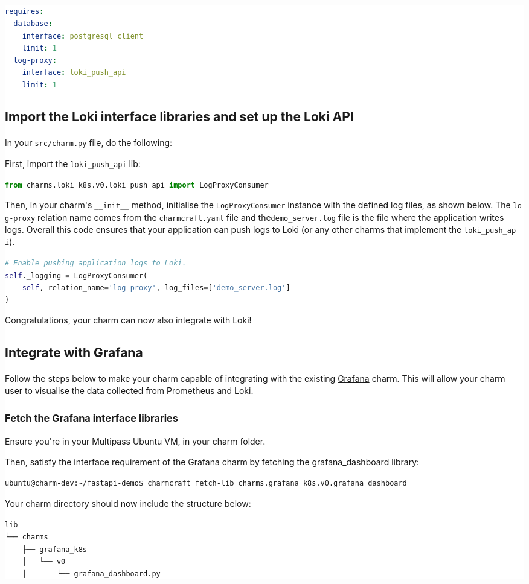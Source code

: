 ```yaml
requires:
  database:
    interface: postgresql_client
    limit: 1
  log-proxy:
    interface: loki_push_api
    limit: 1
```

## Import the Loki interface libraries and set up the Loki API

In your `src/charm.py` file, do the following:

First, import the `loki_push_api` lib: 

```python
from charms.loki_k8s.v0.loki_push_api import LogProxyConsumer
```

Then, in your charm's `__init__` method, initialise the `LogProxyConsumer` instance with the defined log files, as shown below. The `log-proxy` relation name comes from the `charmcraft.yaml` file and the`demo_server.log` file is the file where the application writes logs. Overall this code ensures that your application can push logs to Loki (or any other charms that implement the `loki_push_api`).

```python
# Enable pushing application logs to Loki.
self._logging = LogProxyConsumer(
    self, relation_name='log-proxy', log_files=['demo_server.log']
)
```

Congratulations, your charm can now also integrate with Loki!

## Integrate with Grafana

Follow the steps below to make your charm capable of integrating with the existing [Grafana](https://charmhub.io/grafana-k8s) charm. This will allow your charm user to visualise the data collected from Prometheus and Loki.

### Fetch the Grafana interface libraries

Ensure you're in your Multipass Ubuntu VM, in your charm folder. 

Then, satisfy the interface requirement of the Grafana charm by fetching the [grafana_dashboard](https://charmhub.io/grafana-k8s/libraries/grafana_dashboard) library:

```text
ubuntu@charm-dev:~/fastapi-demo$ charmcraft fetch-lib charms.grafana_k8s.v0.grafana_dashboard
```

Your charm directory should now include the structure below:

```text
lib
└── charms
    ├── grafana_k8s
    │   └── v0
    │       └── grafana_dashboard.py
```
